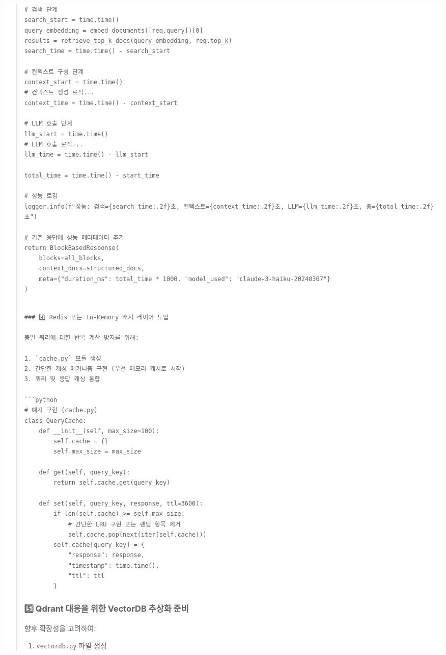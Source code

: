 >     # 검색 단계
>     search_start = time.time()
>     query_embedding = embed_documents([req.query])[0]
>     results = retrieve_top_k_docs(query_embedding, req.top_k)
>     search_time = time.time() - search_start
>     
>     # 컨텍스트 구성 단계
>     context_start = time.time()
>     # 컨텍스트 생성 로직...
>     context_time = time.time() - context_start
>     
>     # LLM 호출 단계
>     llm_start = time.time()
>     # LLM 호출 로직...
>     llm_time = time.time() - llm_start
>     
>     total_time = time.time() - start_time
>     
>     # 성능 로깅
>     logger.info(f"성능: 검색={search_time:.2f}초, 컨텍스트={context_time:.2f}초, LLM={llm_time:.2f}초, 총={total_time:.2f}초")
>     
>     # 기존 응답에 성능 메타데이터 추가
>     return BlockBasedResponse(
>         blocks=all_blocks, 
>         context_docs=structured_docs,
>         meta={"duration_ms": total_time * 1000, "model_used": "claude-3-haiku-20240307"}
>     )
> ```
> 
> ### 4️⃣ Redis 또는 In-Memory 캐시 레이어 도입
> 
> 동일 쿼리에 대한 반복 계산 방지를 위해:
> 
> 1. `cache.py` 모듈 생성
> 2. 간단한 캐싱 메커니즘 구현 (우선 메모리 캐시로 시작)
> 3. 쿼리 및 응답 캐싱 통합
> 
> ```python
> # 예시 구현 (cache.py)
> class QueryCache:
>     def __init__(self, max_size=100):
>         self.cache = {}
>         self.max_size = max_size
>     
>     def get(self, query_key):
>         return self.cache.get(query_key)
>     
>     def set(self, query_key, response, ttl=3600):
>         if len(self.cache) >= self.max_size:
>             # 간단한 LRU 구현 또는 랜덤 항목 제거
>             self.cache.pop(next(iter(self.cache)))
>         self.cache[query_key] = {
>             "response": response,
>             "timestamp": time.time(),
>             "ttl": ttl
>         }
> ```
> 
> ### 5️⃣ Qdrant 대응을 위한 VectorDB 추상화 준비
> 
> 향후 확장성을 고려하여:
> 
> 1. `vectordb.py` 파일 생성 
